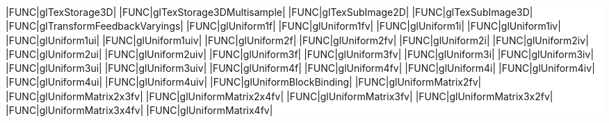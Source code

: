 |FUNC|glTexStorage3D|
|FUNC|glTexStorage3DMultisample|
|FUNC|glTexSubImage2D|
|FUNC|glTexSubImage3D|
|FUNC|glTransformFeedbackVaryings|
|FUNC|glUniform1f|
|FUNC|glUniform1fv|
|FUNC|glUniform1i|
|FUNC|glUniform1iv|
|FUNC|glUniform1ui|
|FUNC|glUniform1uiv|
|FUNC|glUniform2f|
|FUNC|glUniform2fv|
|FUNC|glUniform2i|
|FUNC|glUniform2iv|
|FUNC|glUniform2ui|
|FUNC|glUniform2uiv|
|FUNC|glUniform3f|
|FUNC|glUniform3fv|
|FUNC|glUniform3i|
|FUNC|glUniform3iv|
|FUNC|glUniform3ui|
|FUNC|glUniform3uiv|
|FUNC|glUniform4f|
|FUNC|glUniform4fv|
|FUNC|glUniform4i|
|FUNC|glUniform4iv|
|FUNC|glUniform4ui|
|FUNC|glUniform4uiv|
|FUNC|glUniformBlockBinding|
|FUNC|glUniformMatrix2fv|
|FUNC|glUniformMatrix2x3fv|
|FUNC|glUniformMatrix2x4fv|
|FUNC|glUniformMatrix3fv|
|FUNC|glUniformMatrix3x2fv|
|FUNC|glUniformMatrix3x4fv|
|FUNC|glUniformMatrix4fv|